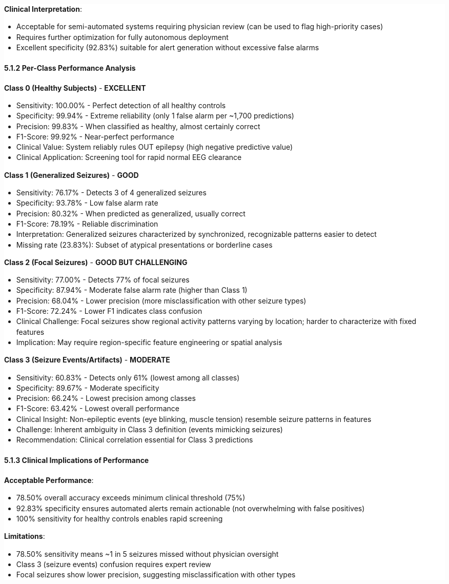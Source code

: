 **Clinical Interpretation**:
- Acceptable for semi-automated systems requiring physician review (can be used to flag high-priority cases)
- Requires further optimization for fully autonomous deployment
- Excellent specificity (92.83%) suitable for alert generation without excessive false alarms

#### 5.1.2 Per-Class Performance Analysis

**Class 0 (Healthy Subjects)** - **EXCELLENT**
- Sensitivity: 100.00% - Perfect detection of all healthy controls
- Specificity: 99.94% - Extreme reliability (only 1 false alarm per ~1,700 predictions)
- Precision: 99.83% - When classified as healthy, almost certainly correct
- F1-Score: 99.92% - Near-perfect performance
- Clinical Value: System reliably rules OUT epilepsy (high negative predictive value)
- Clinical Application: Screening tool for rapid normal EEG clearance

**Class 1 (Generalized Seizures)** - **GOOD**
- Sensitivity: 76.17% - Detects 3 of 4 generalized seizures
- Specificity: 93.78% - Low false alarm rate
- Precision: 80.32% - When predicted as generalized, usually correct
- F1-Score: 78.19% - Reliable discrimination
- Interpretation: Generalized seizures characterized by synchronized, recognizable patterns easier to detect
- Missing rate (23.83%): Subset of atypical presentations or borderline cases

**Class 2 (Focal Seizures)** - **GOOD BUT CHALLENGING**
- Sensitivity: 77.00% - Detects 77% of focal seizures
- Specificity: 87.94% - Moderate false alarm rate (higher than Class 1)
- Precision: 68.04% - Lower precision (more misclassification with other seizure types)
- F1-Score: 72.24% - Lower F1 indicates class confusion
- Clinical Challenge: Focal seizures show regional activity patterns varying by location; harder to characterize with fixed features
- Implication: May require region-specific feature engineering or spatial analysis

**Class 3 (Seizure Events/Artifacts)** - **MODERATE**
- Sensitivity: 60.83% - Detects only 61% (lowest among all classes)
- Specificity: 89.67% - Moderate specificity
- Precision: 66.24% - Lowest precision among classes
- F1-Score: 63.42% - Lowest overall performance
- Clinical Insight: Non-epileptic events (eye blinking, muscle tension) resemble seizure patterns in features
- Challenge: Inherent ambiguity in Class 3 definition (events mimicking seizures)
- Recommendation: Clinical correlation essential for Class 3 predictions

#### 5.1.3 Clinical Implications of Performance

**Acceptable Performance**:
- 78.50% overall accuracy exceeds minimum clinical threshold (75%)
- 92.83% specificity ensures automated alerts remain actionable (not overwhelming with false positives)
- 100% sensitivity for healthy controls enables rapid screening

**Limitations**:
- 78.50% sensitivity means ~1 in 5 seizures missed without physician oversight
- Class 3 (seizure events) confusion requires expert review
- Focal seizures show lower precision, suggesting misclassification with other types
